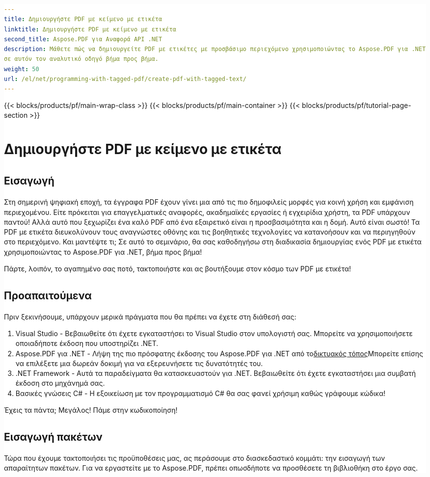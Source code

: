 ```yaml
---
title: Δημιουργήστε PDF με κείμενο με ετικέτα
linktitle: Δημιουργήστε PDF με κείμενο με ετικέτα
second_title: Aspose.PDF για Αναφορά API .NET
description: Μάθετε πώς να δημιουργείτε PDF με ετικέτες με προσβάσιμο περιεχόμενο χρησιμοποιώντας το Aspose.PDF για .NET σε αυτόν τον αναλυτικό οδηγό βήμα προς βήμα.
weight: 50
url: /el/net/programming-with-tagged-pdf/create-pdf-with-tagged-text/
---
```


{{< blocks/products/pf/main-wrap-class >}}
{{< blocks/products/pf/main-container >}}
{{< blocks/products/pf/tutorial-page-section >}}

# Δημιουργήστε PDF με κείμενο με ετικέτα

## Εισαγωγή

Στη σημερινή ψηφιακή εποχή, τα έγγραφα PDF έχουν γίνει μια από τις πιο δημοφιλείς μορφές για κοινή χρήση και εμφάνιση περιεχομένου. Είτε πρόκειται για επαγγελματικές αναφορές, ακαδημαϊκές εργασίες ή εγχειρίδια χρήστη, τα PDF υπάρχουν παντού! Αλλά αυτό που ξεχωρίζει ένα καλό PDF από ένα εξαιρετικό είναι η προσβασιμότητα και η δομή. Αυτό είναι σωστό! Τα PDF με ετικέτα διευκολύνουν τους αναγνώστες οθόνης και τις βοηθητικές τεχνολογίες να κατανοήσουν και να περιηγηθούν στο περιεχόμενο. Και μαντέψτε τι; Σε αυτό το σεμινάριο, θα σας καθοδηγήσω στη διαδικασία δημιουργίας ενός PDF με ετικέτα χρησιμοποιώντας το Aspose.PDF για .NET, βήμα προς βήμα! 

Πάρτε, λοιπόν, το αγαπημένο σας ποτό, τακτοποιήστε και ας βουτήξουμε στον κόσμο των PDF με ετικέτα!

## Προαπαιτούμενα

Πριν ξεκινήσουμε, υπάρχουν μερικά πράγματα που θα πρέπει να έχετε στη διάθεσή σας:

1. Visual Studio - Βεβαιωθείτε ότι έχετε εγκαταστήσει το Visual Studio στον υπολογιστή σας. Μπορείτε να χρησιμοποιήσετε οποιαδήποτε έκδοση που υποστηρίζει .NET.
2.  Aspose.PDF για .NET - Λήψη της πιο πρόσφατης έκδοσης του Aspose.PDF για .NET από το[δικτυακός τόπος](https://releases.aspose.com/pdf/net/)Μπορείτε επίσης να επιλέξετε μια δωρεάν δοκιμή για να εξερευνήσετε τις δυνατότητές του.
3. .NET Framework - Αυτά τα παραδείγματα θα κατασκευαστούν για .NET. Βεβαιωθείτε ότι έχετε εγκαταστήσει μια συμβατή έκδοση στο μηχάνημά σας.
4. Βασικές γνώσεις C# - Η εξοικείωση με τον προγραμματισμό C# θα σας φανεί χρήσιμη καθώς γράφουμε κώδικα!

Έχεις τα πάντα; Μεγάλος! Πάμε στην κωδικοποίηση!

## Εισαγωγή πακέτων

Τώρα που έχουμε τακτοποιήσει τις προϋποθέσεις μας, ας περάσουμε στο διασκεδαστικό κομμάτι: την εισαγωγή των απαραίτητων πακέτων. Για να εργαστείτε με το Aspose.PDF, πρέπει οπωσδήποτε να προσθέσετε τη βιβλιοθήκη στο έργο σας. 

